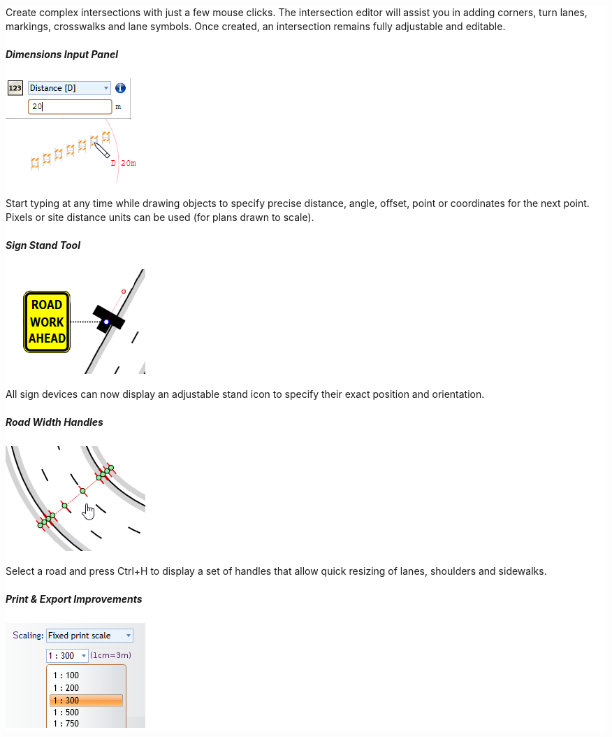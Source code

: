 Create complex intersections with just a few mouse clicks. The intersection editor will assist you in adding corners, turn lanes, markings, crosswalks and lane symbols. Once created, an intersection remains fully adjustable and editable. 

##### Dimensions Input Panel

![Dimensions Input Panel](./assets/131928843092790255-dimensions.png)

Start typing at any time while drawing objects to specify precise distance, angle, offset, point or coordinates for the next point. Pixels or site distance units can be used (for plans drawn to scale).

##### Sign Stand Tool

![Sign Stand Tool](./assets/131928843213222467-signstand.png)

All sign devices can now display an adjustable stand icon to specify their exact position and orientation.

##### Road Width Handles

![Road Width Handles](./assets/131928843272658571-roadhandles.png)

Select a road and press Ctrl+H to display a set of handles that allow quick resizing of lanes, shoulders and sidewalks.

##### Print & Export Improvements

![Print & Export Improvements](./assets/131928843386850772-printexport.png)
